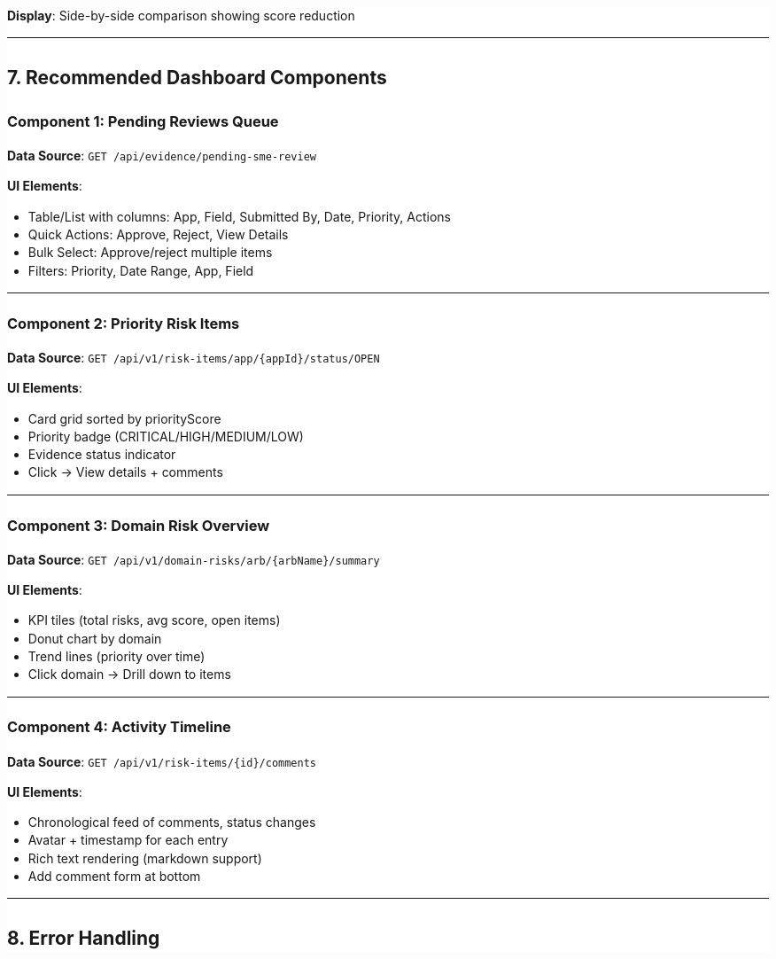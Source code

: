 **Display**: Side-by-side comparison showing score reduction

---

## 7. Recommended Dashboard Components

### Component 1: Pending Reviews Queue

**Data Source**: `GET /api/evidence/pending-sme-review`

**UI Elements**:
- Table/List with columns: App, Field, Submitted By, Date, Priority, Actions
- Quick Actions: Approve, Reject, View Details
- Bulk Select: Approve/reject multiple items
- Filters: Priority, Date Range, App, Field

---

### Component 2: Priority Risk Items

**Data Source**: `GET /api/v1/risk-items/app/{appId}/status/OPEN`

**UI Elements**:
- Card grid sorted by priorityScore
- Priority badge (CRITICAL/HIGH/MEDIUM/LOW)
- Evidence status indicator
- Click → View details + comments

---

### Component 3: Domain Risk Overview

**Data Source**: `GET /api/v1/domain-risks/arb/{arbName}/summary`

**UI Elements**:
- KPI tiles (total risks, avg score, open items)
- Donut chart by domain
- Trend lines (priority over time)
- Click domain → Drill down to items

---

### Component 4: Activity Timeline

**Data Source**: `GET /api/v1/risk-items/{id}/comments`

**UI Elements**:
- Chronological feed of comments, status changes
- Avatar + timestamp for each entry
- Rich text rendering (markdown support)
- Add comment form at bottom

---

## 8. Error Handling
